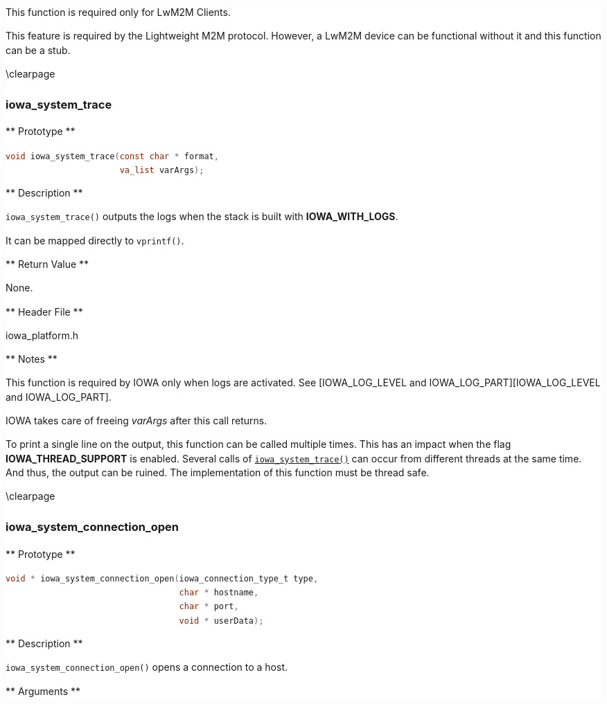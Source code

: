 This function is required only for LwM2M Clients.

This feature is required by the Lightweight M2M protocol. However, a LwM2M device can be functional without it and this function can be a stub.

\clearpage

### iowa_system_trace

** Prototype **

```c
void iowa_system_trace(const char * format,
                       va_list varArgs);
```

** Description **

`iowa_system_trace()` outputs the logs when the stack is built with **IOWA_WITH_LOGS**.

It can be mapped directly to `vprintf()`.

** Return Value **

None.

** Header File **

iowa_platform.h

** Notes **

This function is required by IOWA only when logs are activated. See [IOWA_LOG_LEVEL and IOWA_LOG_PART][IOWA_LOG_LEVEL and IOWA_LOG_PART].

IOWA takes care of freeing *varArgs* after this call returns.

To print a single line on the output, this function can be called multiple times. This has an impact when the flag **IOWA_THREAD_SUPPORT** is enabled. Several calls of [`iowa_system_trace()`](AbstractionLayer.md#iowa_system_trace) can occur from different threads at the same time. And thus, the output can be ruined. The implementation of this function must be thread safe.

\clearpage

### iowa_system_connection_open

** Prototype **

```c
void * iowa_system_connection_open(iowa_connection_type_t type,
                                   char * hostname,
                                   char * port,
                                   void * userData);
```

** Description **

`iowa_system_connection_open()` opens a connection to a host.

** Arguments **
